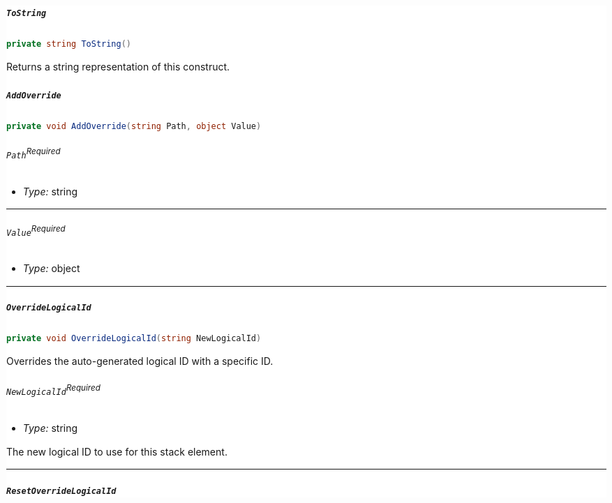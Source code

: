 
##### `ToString` <a name="ToString" id="@cdktf/provider-boundary.scopePolicyAttachment.ScopePolicyAttachment.toString"></a>

```csharp
private string ToString()
```

Returns a string representation of this construct.

##### `AddOverride` <a name="AddOverride" id="@cdktf/provider-boundary.scopePolicyAttachment.ScopePolicyAttachment.addOverride"></a>

```csharp
private void AddOverride(string Path, object Value)
```

###### `Path`<sup>Required</sup> <a name="Path" id="@cdktf/provider-boundary.scopePolicyAttachment.ScopePolicyAttachment.addOverride.parameter.path"></a>

- *Type:* string

---

###### `Value`<sup>Required</sup> <a name="Value" id="@cdktf/provider-boundary.scopePolicyAttachment.ScopePolicyAttachment.addOverride.parameter.value"></a>

- *Type:* object

---

##### `OverrideLogicalId` <a name="OverrideLogicalId" id="@cdktf/provider-boundary.scopePolicyAttachment.ScopePolicyAttachment.overrideLogicalId"></a>

```csharp
private void OverrideLogicalId(string NewLogicalId)
```

Overrides the auto-generated logical ID with a specific ID.

###### `NewLogicalId`<sup>Required</sup> <a name="NewLogicalId" id="@cdktf/provider-boundary.scopePolicyAttachment.ScopePolicyAttachment.overrideLogicalId.parameter.newLogicalId"></a>

- *Type:* string

The new logical ID to use for this stack element.

---

##### `ResetOverrideLogicalId` <a name="ResetOverrideLogicalId" id="@cdktf/provider-boundary.scopePolicyAttachment.ScopePolicyAttachment.resetOverrideLogicalId"></a>
